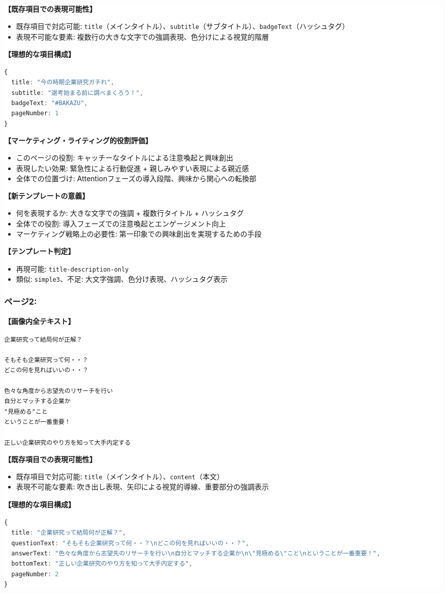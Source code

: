 **【既存項目での表現可能性】**
- 既存項目で対応可能: `title`（メインタイトル）、`subtitle`（サブタイトル）、`badgeText`（ハッシュタグ）
- 表現不可能な要素: 複数行の大きな文字での強調表現、色分けによる視覚的階層

**【理想的な項目構成】**
```typescript
{
  title: "今の時期企業研究ガチれ",
  subtitle: "選考始まる前に調べまくろう！",
  badgeText: "#BAKAZU",
  pageNumber: 1
}
```

**【マーケティング・ライティング的役割評価】**
- このページの役割: キャッチーなタイトルによる注意喚起と興味創出
- 表現したい効果: 緊急性による行動促進 + 親しみやすい表現による親近感
- 全体での位置づけ: Attentionフェーズの導入段階、興味から関心への転換部

**【新テンプレートの意義】**
- 何を表現するか: 大きな文字での強調 + 複数行タイトル + ハッシュタグ
- 全体での役割: 導入フェーズでの注意喚起とエンゲージメント向上
- マーケティング戦略上の必要性: 第一印象での興味創出を実現するための手段

**【テンプレート判定】**
- 再現可能: `title-description-only`
- 類似: `simple3`、不足: 大文字強調、色分け表現、ハッシュタグ表示

### ページ2:
**【画像内全テキスト】**
```
企業研究って結局何が正解？

そもそも企業研究って何・・？
どこの何を見ればいいの・・？

色々な角度から志望先のリサーチを行い
自分とマッチする企業か
"見極める"こと
ということが一番重要！

正しい企業研究のやり方を知って大手内定する
```

**【既存項目での表現可能性】**
- 既存項目で対応可能: `title`（メインタイトル）、`content`（本文）
- 表現不可能な要素: 吹き出し表現、矢印による視覚的導線、重要部分の強調表示

**【理想的な項目構成】**
```typescript
{
  title: "企業研究って結局何が正解？",
  questionText: "そもそも企業研究って何・・？\nどこの何を見ればいいの・・？",
  answerText: "色々な角度から志望先のリサーチを行い\n自分とマッチする企業か\n\"見極める\"こと\nということが一番重要！",
  bottomText: "正しい企業研究のやり方を知って大手内定する",
  pageNumber: 2
}
```
